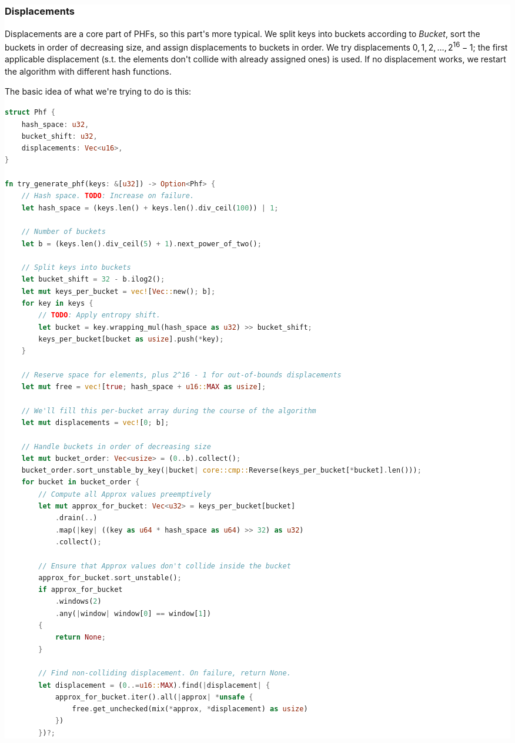 
### Displacements

Displacements are a core part of PHFs, so this part's more typical. We split keys into buckets according to $\mathit{Bucket}$, sort the buckets in order of decreasing size, and assign displacements to buckets in order. We try displacements $0, 1, 2, \dots, 2^{16} - 1$; the first applicable displacement (s.t. the elements don't collide with already assigned ones) is used. If no displacement works, we restart the algorithm with different hash functions.

The basic idea of what we're trying to do is this:

```rust expansible
struct Phf {
    hash_space: u32,
    bucket_shift: u32,
    displacements: Vec<u16>,
}

fn try_generate_phf(keys: &[u32]) -> Option<Phf> {
    // Hash space. TODO: Increase on failure.
    let hash_space = (keys.len() + keys.len().div_ceil(100)) | 1;

    // Number of buckets
    let b = (keys.len().div_ceil(5) + 1).next_power_of_two();

    // Split keys into buckets
    let bucket_shift = 32 - b.ilog2();
    let mut keys_per_bucket = vec![Vec::new(); b];
    for key in keys {
        // TODO: Apply entropy shift.
        let bucket = key.wrapping_mul(hash_space as u32) >> bucket_shift;
        keys_per_bucket[bucket as usize].push(*key);
    }

    // Reserve space for elements, plus 2^16 - 1 for out-of-bounds displacements
    let mut free = vec![true; hash_space + u16::MAX as usize];

    // We'll fill this per-bucket array during the course of the algorithm
    let mut displacements = vec![0; b];

    // Handle buckets in order of decreasing size
    let mut bucket_order: Vec<usize> = (0..b).collect();
    bucket_order.sort_unstable_by_key(|bucket| core::cmp::Reverse(keys_per_bucket[*bucket].len()));
    for bucket in bucket_order {
        // Compute all Approx values preemptively
        let mut approx_for_bucket: Vec<u32> = keys_per_bucket[bucket]
            .drain(..)
            .map(|key| ((key as u64 * hash_space as u64) >> 32) as u32)
            .collect();

        // Ensure that Approx values don't collide inside the bucket
        approx_for_bucket.sort_unstable();
        if approx_for_bucket
            .windows(2)
            .any(|window| window[0] == window[1])
        {
            return None;
        }

        // Find non-colliding displacement. On failure, return None.
        let displacement = (0..=u16::MAX).find(|displacement| {
            approx_for_bucket.iter().all(|approx| *unsafe {
                free.get_unchecked(mix(*approx, *displacement) as usize)
            })
        })?;
```